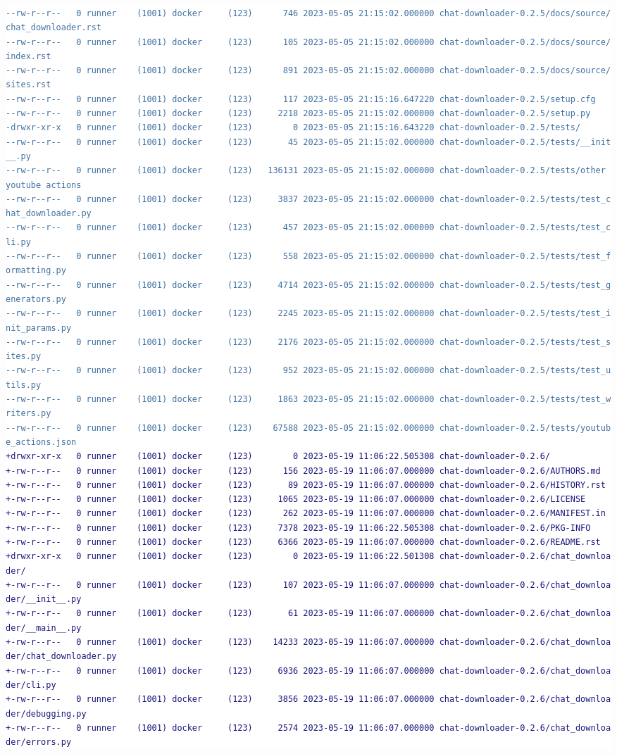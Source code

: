 ```diff
--rw-r--r--   0 runner    (1001) docker     (123)      746 2023-05-05 21:15:02.000000 chat-downloader-0.2.5/docs/source/chat_downloader.rst
--rw-r--r--   0 runner    (1001) docker     (123)      105 2023-05-05 21:15:02.000000 chat-downloader-0.2.5/docs/source/index.rst
--rw-r--r--   0 runner    (1001) docker     (123)      891 2023-05-05 21:15:02.000000 chat-downloader-0.2.5/docs/source/sites.rst
--rw-r--r--   0 runner    (1001) docker     (123)      117 2023-05-05 21:15:16.647220 chat-downloader-0.2.5/setup.cfg
--rw-r--r--   0 runner    (1001) docker     (123)     2218 2023-05-05 21:15:02.000000 chat-downloader-0.2.5/setup.py
-drwxr-xr-x   0 runner    (1001) docker     (123)        0 2023-05-05 21:15:16.643220 chat-downloader-0.2.5/tests/
--rw-r--r--   0 runner    (1001) docker     (123)       45 2023-05-05 21:15:02.000000 chat-downloader-0.2.5/tests/__init__.py
--rw-r--r--   0 runner    (1001) docker     (123)   136131 2023-05-05 21:15:02.000000 chat-downloader-0.2.5/tests/other youtube actions
--rw-r--r--   0 runner    (1001) docker     (123)     3837 2023-05-05 21:15:02.000000 chat-downloader-0.2.5/tests/test_chat_downloader.py
--rw-r--r--   0 runner    (1001) docker     (123)      457 2023-05-05 21:15:02.000000 chat-downloader-0.2.5/tests/test_cli.py
--rw-r--r--   0 runner    (1001) docker     (123)      558 2023-05-05 21:15:02.000000 chat-downloader-0.2.5/tests/test_formatting.py
--rw-r--r--   0 runner    (1001) docker     (123)     4714 2023-05-05 21:15:02.000000 chat-downloader-0.2.5/tests/test_generators.py
--rw-r--r--   0 runner    (1001) docker     (123)     2245 2023-05-05 21:15:02.000000 chat-downloader-0.2.5/tests/test_init_params.py
--rw-r--r--   0 runner    (1001) docker     (123)     2176 2023-05-05 21:15:02.000000 chat-downloader-0.2.5/tests/test_sites.py
--rw-r--r--   0 runner    (1001) docker     (123)      952 2023-05-05 21:15:02.000000 chat-downloader-0.2.5/tests/test_utils.py
--rw-r--r--   0 runner    (1001) docker     (123)     1863 2023-05-05 21:15:02.000000 chat-downloader-0.2.5/tests/test_writers.py
--rw-r--r--   0 runner    (1001) docker     (123)    67588 2023-05-05 21:15:02.000000 chat-downloader-0.2.5/tests/youtube_actions.json
+drwxr-xr-x   0 runner    (1001) docker     (123)        0 2023-05-19 11:06:22.505308 chat-downloader-0.2.6/
+-rw-r--r--   0 runner    (1001) docker     (123)      156 2023-05-19 11:06:07.000000 chat-downloader-0.2.6/AUTHORS.md
+-rw-r--r--   0 runner    (1001) docker     (123)       89 2023-05-19 11:06:07.000000 chat-downloader-0.2.6/HISTORY.rst
+-rw-r--r--   0 runner    (1001) docker     (123)     1065 2023-05-19 11:06:07.000000 chat-downloader-0.2.6/LICENSE
+-rw-r--r--   0 runner    (1001) docker     (123)      262 2023-05-19 11:06:07.000000 chat-downloader-0.2.6/MANIFEST.in
+-rw-r--r--   0 runner    (1001) docker     (123)     7378 2023-05-19 11:06:22.505308 chat-downloader-0.2.6/PKG-INFO
+-rw-r--r--   0 runner    (1001) docker     (123)     6366 2023-05-19 11:06:07.000000 chat-downloader-0.2.6/README.rst
+drwxr-xr-x   0 runner    (1001) docker     (123)        0 2023-05-19 11:06:22.501308 chat-downloader-0.2.6/chat_downloader/
+-rw-r--r--   0 runner    (1001) docker     (123)      107 2023-05-19 11:06:07.000000 chat-downloader-0.2.6/chat_downloader/__init__.py
+-rw-r--r--   0 runner    (1001) docker     (123)       61 2023-05-19 11:06:07.000000 chat-downloader-0.2.6/chat_downloader/__main__.py
+-rw-r--r--   0 runner    (1001) docker     (123)    14233 2023-05-19 11:06:07.000000 chat-downloader-0.2.6/chat_downloader/chat_downloader.py
+-rw-r--r--   0 runner    (1001) docker     (123)     6936 2023-05-19 11:06:07.000000 chat-downloader-0.2.6/chat_downloader/cli.py
+-rw-r--r--   0 runner    (1001) docker     (123)     3856 2023-05-19 11:06:07.000000 chat-downloader-0.2.6/chat_downloader/debugging.py
+-rw-r--r--   0 runner    (1001) docker     (123)     2574 2023-05-19 11:06:07.000000 chat-downloader-0.2.6/chat_downloader/errors.py
```